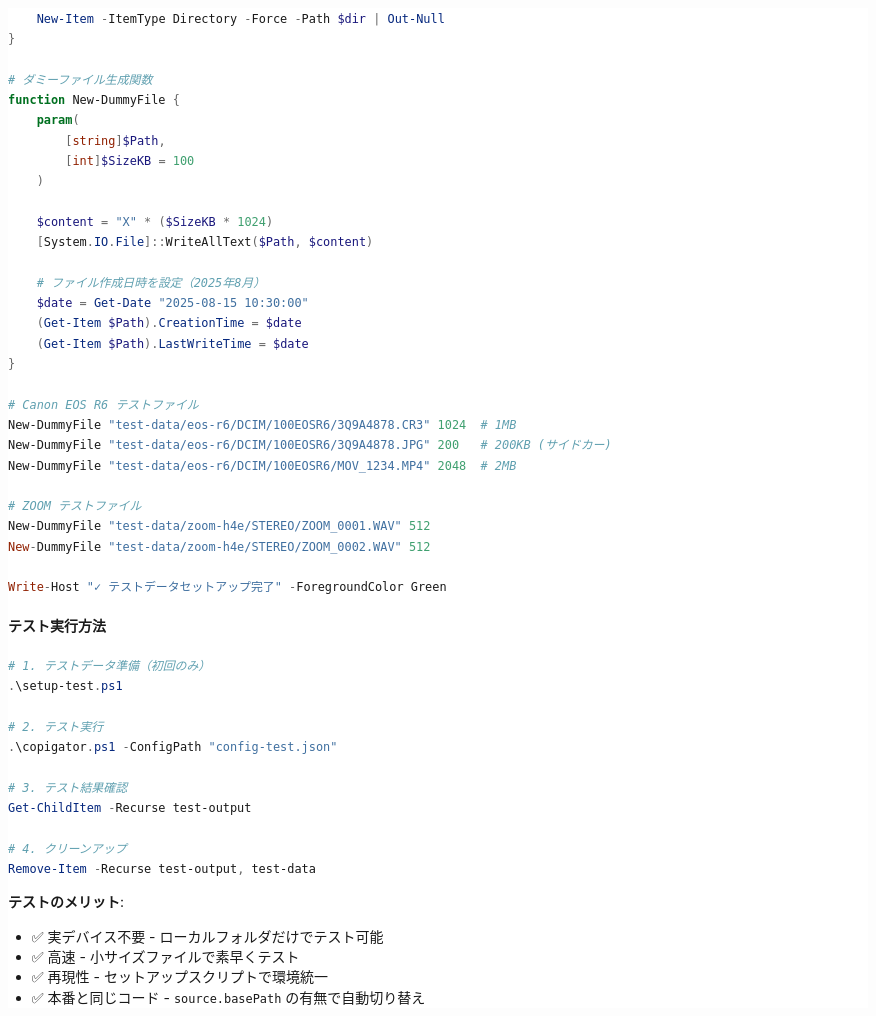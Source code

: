 ```powershell
    New-Item -ItemType Directory -Force -Path $dir | Out-Null
}

# ダミーファイル生成関数
function New-DummyFile {
    param(
        [string]$Path,
        [int]$SizeKB = 100
    )

    $content = "X" * ($SizeKB * 1024)
    [System.IO.File]::WriteAllText($Path, $content)

    # ファイル作成日時を設定（2025年8月）
    $date = Get-Date "2025-08-15 10:30:00"
    (Get-Item $Path).CreationTime = $date
    (Get-Item $Path).LastWriteTime = $date
}

# Canon EOS R6 テストファイル
New-DummyFile "test-data/eos-r6/DCIM/100EOSR6/3Q9A4878.CR3" 1024  # 1MB
New-DummyFile "test-data/eos-r6/DCIM/100EOSR6/3Q9A4878.JPG" 200   # 200KB (サイドカー)
New-DummyFile "test-data/eos-r6/DCIM/100EOSR6/MOV_1234.MP4" 2048  # 2MB

# ZOOM テストファイル
New-DummyFile "test-data/zoom-h4e/STEREO/ZOOM_0001.WAV" 512
New-DummyFile "test-data/zoom-h4e/STEREO/ZOOM_0002.WAV" 512

Write-Host "✓ テストデータセットアップ完了" -ForegroundColor Green
```

#### テスト実行方法
```powershell
# 1. テストデータ準備（初回のみ）
.\setup-test.ps1

# 2. テスト実行
.\copigator.ps1 -ConfigPath "config-test.json"

# 3. テスト結果確認
Get-ChildItem -Recurse test-output

# 4. クリーンアップ
Remove-Item -Recurse test-output, test-data
```

**テストのメリット**:
- ✅ 実デバイス不要 - ローカルフォルダだけでテスト可能
- ✅ 高速 - 小サイズファイルで素早くテスト
- ✅ 再現性 - セットアップスクリプトで環境統一
- ✅ 本番と同じコード - `source.basePath` の有無で自動切り替え
